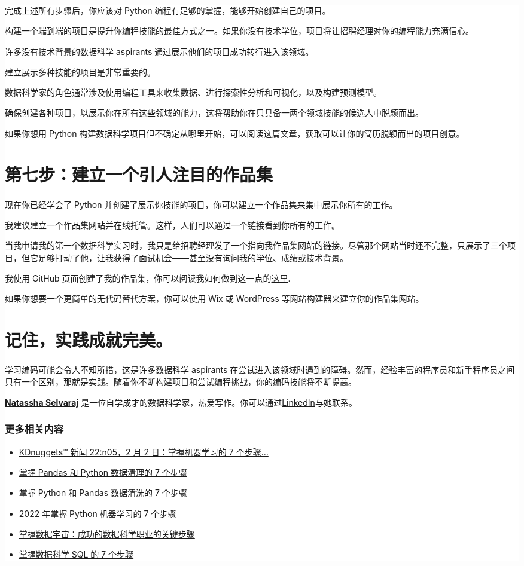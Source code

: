 完成上述所有步骤后，你应该对 Python 编程有足够的掌握，能够开始创建自己的项目。

构建一个端到端的项目是提升你编程技能的最佳方式之一。如果你没有技术学位，项目将让招聘经理对你的编程能力充满信心。

许多没有技术背景的数据科学 aspirants 通过展示他们的项目成功[转行进入该领域](https://www.listennotes.com/podcasts/kens-nearest/uber-driver-to-machine-es9KVCS12op/)。

建立展示多种技能的项目是非常重要的。

数据科学家的角色通常涉及使用编程工具来收集数据、进行探索性分析和可视化，以及构建预测模型。

确保创建各种项目，以展示你在所有这些领域的能力，这将帮助你在只具备一两个领域技能的候选人中脱颖而出。

如果你想用 Python 构建数据科学项目但不确定从哪里开始，可以阅读这篇文章，获取可以让你的简历脱颖而出的项目创意。

# 第七步：建立一个引人注目的作品集

现在你已经学会了 Python 并创建了展示你技能的项目，你可以建立一个作品集来集中展示你所有的工作。

我建议建立一个作品集网站并在线托管。这样，人们可以通过一个链接看到你所有的工作。

当我申请我的第一个数据科学实习时，我只是给招聘经理发了一个指向我作品集网站的链接。尽管那个网站当时还不完整，只展示了三个项目，但它足够打动了他，让我获得了面试机会——甚至没有询问我的学位、成绩或技术背景。

我使用 GitHub 页面创建了我的作品集，你可以阅读我如何做到这一点的[这里](https://towardsdatascience.com/how-to-create-a-data-science-portfolio-website-dcba6bf00994?source=---------8------------------).

如果你想要一个更简单的无代码替代方案，你可以使用 Wix 或 WordPress 等网站构建器来建立你的作品集网站。

# 记住，实践成就完美。

学习编码可能会令人不知所措，这是许多数据科学 aspirants 在尝试进入该领域时遇到的障碍。然而，经验丰富的程序员和新手程序员之间只有一个区别，那就是实践。随着你不断构建项目和尝试编程挑战，你的编码技能将不断提高。

**[Natassha Selvaraj](https://www.natasshaselvaraj.com/)** 是一位自学成才的数据科学家，热爱写作。你可以通过[LinkedIn](https://www.linkedin.com/in/natassha-selvaraj-33430717a/)与她联系。

### 更多相关内容

+   [KDnuggets™ 新闻 22:n05，2 月 2 日：掌握机器学习的 7 个步骤…](https://www.kdnuggets.com/2022/n05.html)

+   [掌握 Pandas 和 Python 数据清理的 7 个步骤](https://www.kdnuggets.com/7-steps-to-mastering-data-wrangling-with-pandas-and-python)

+   [掌握 Python 和 Pandas 数据清洗的 7 个步骤](https://www.kdnuggets.com/7-steps-to-mastering-data-cleaning-with-python-and-pandas)

+   [2022 年掌握 Python 机器学习的 7 个步骤](https://www.kdnuggets.com/2022/02/7-steps-mastering-machine-learning-python.html)

+   [掌握数据宇宙：成功的数据科学职业的关键步骤](https://www.kdnuggets.com/mastering-the-data-universe-key-steps-to-a-thriving-data-science-career)

+   [掌握数据科学 SQL 的 7 个步骤](https://www.kdnuggets.com/2022/04/7-steps-mastering-sql-data-science.html)
